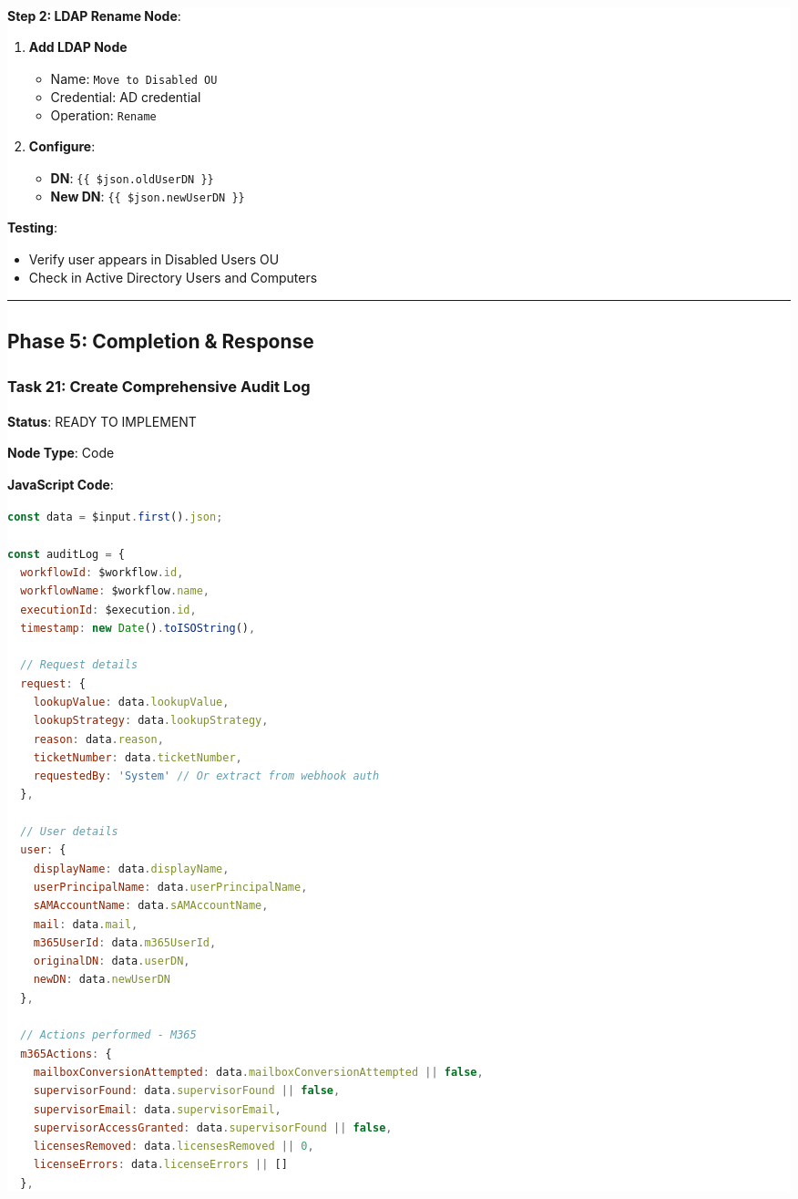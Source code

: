 ```javascript
```

**Step 2: LDAP Rename Node**:
1. **Add LDAP Node**
   - Name: `Move to Disabled OU`
   - Credential: AD credential
   - Operation: `Rename`

2. **Configure**:
   - **DN**: `{{ $json.oldUserDN }}`
   - **New DN**: `{{ $json.newUserDN }}`

**Testing**:
- Verify user appears in Disabled Users OU
- Check in Active Directory Users and Computers

---

## Phase 5: Completion & Response

### Task 21: Create Comprehensive Audit Log

**Status**: READY TO IMPLEMENT

**Node Type**: Code

**JavaScript Code**:

```javascript
const data = $input.first().json;

const auditLog = {
  workflowId: $workflow.id,
  workflowName: $workflow.name,
  executionId: $execution.id,
  timestamp: new Date().toISOString(),

  // Request details
  request: {
    lookupValue: data.lookupValue,
    lookupStrategy: data.lookupStrategy,
    reason: data.reason,
    ticketNumber: data.ticketNumber,
    requestedBy: 'System' // Or extract from webhook auth
  },

  // User details
  user: {
    displayName: data.displayName,
    userPrincipalName: data.userPrincipalName,
    sAMAccountName: data.sAMAccountName,
    mail: data.mail,
    m365UserId: data.m365UserId,
    originalDN: data.userDN,
    newDN: data.newUserDN
  },

  // Actions performed - M365
  m365Actions: {
    mailboxConversionAttempted: data.mailboxConversionAttempted || false,
    supervisorFound: data.supervisorFound || false,
    supervisorEmail: data.supervisorEmail,
    supervisorAccessGranted: data.supervisorFound || false,
    licensesRemoved: data.licensesRemoved || 0,
    licenseErrors: data.licenseErrors || []
  },
```